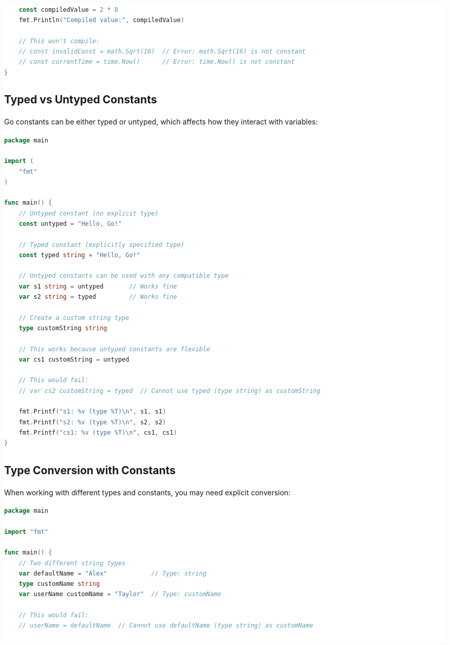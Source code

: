 ```go
	const compiledValue = 2 * 8
	fmt.Println("Compiled value:", compiledValue)
	
	// This won't compile:
	// const invalidConst = math.Sqrt(16)  // Error: math.Sqrt(16) is not constant
	// const currentTime = time.Now()      // Error: time.Now() is not constant
}
```

## Typed vs Untyped Constants

Go constants can be either typed or untyped, which affects how they interact with variables:

```go
package main

import (
	"fmt"
)

func main() {
	// Untyped constant (no explicit type)
	const untyped = "Hello, Go!"
	
	// Typed constant (explicitly specified type)
	const typed string = "Hello, Go!"
	
	// Untyped constants can be used with any compatible type
	var s1 string = untyped       // Works fine
	var s2 string = typed         // Works fine
	
	// Create a custom string type
	type customString string
	
	// This works because untyped constants are flexible
	var cs1 customString = untyped
	
	// This would fail:
	// var cs2 customString = typed  // Cannot use typed (type string) as customString
	
	fmt.Printf("s1: %v (type %T)\n", s1, s1)
	fmt.Printf("s2: %v (type %T)\n", s2, s2)
	fmt.Printf("cs1: %v (type %T)\n", cs1, cs1)
}
```

## Type Conversion with Constants

When working with different types and constants, you may need explicit conversion:

```go
package main

import "fmt"

func main() {
	// Two different string types
	var defaultName = "Alex"            // Type: string
	type customName string
	var userName customName = "Taylor"  // Type: customName
	
	// This would fail:
	// userName = defaultName  // Cannot use defaultName (type string) as customName
	
```